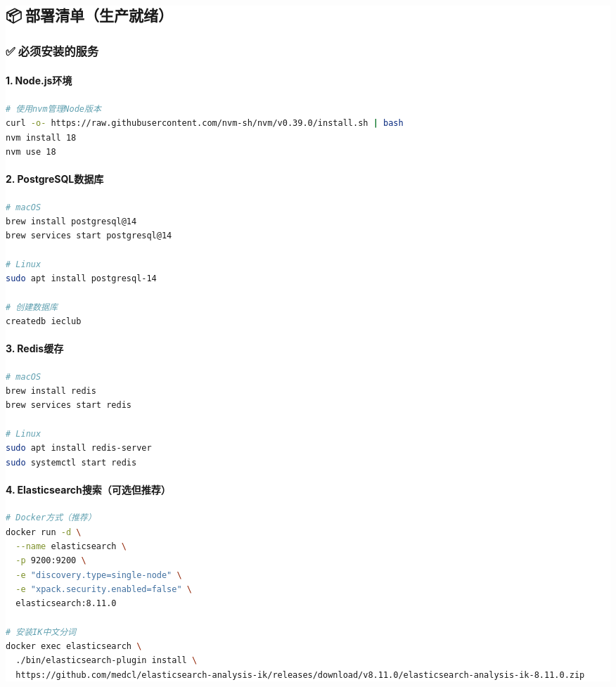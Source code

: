 
## 📦 部署清单（生产就绪）

### ✅ 必须安装的服务

#### 1. Node.js环境
```bash
# 使用nvm管理Node版本
curl -o- https://raw.githubusercontent.com/nvm-sh/nvm/v0.39.0/install.sh | bash
nvm install 18
nvm use 18
```

#### 2. PostgreSQL数据库
```bash
# macOS
brew install postgresql@14
brew services start postgresql@14

# Linux
sudo apt install postgresql-14

# 创建数据库
createdb ieclub
```

#### 3. Redis缓存
```bash
# macOS
brew install redis
brew services start redis

# Linux
sudo apt install redis-server
sudo systemctl start redis
```

#### 4. Elasticsearch搜索（可选但推荐）
```bash
# Docker方式（推荐）
docker run -d \
  --name elasticsearch \
  -p 9200:9200 \
  -e "discovery.type=single-node" \
  -e "xpack.security.enabled=false" \
  elasticsearch:8.11.0

# 安装IK中文分词
docker exec elasticsearch \
  ./bin/elasticsearch-plugin install \
  https://github.com/medcl/elasticsearch-analysis-ik/releases/download/v8.11.0/elasticsearch-analysis-ik-8.11.0.zip
```
